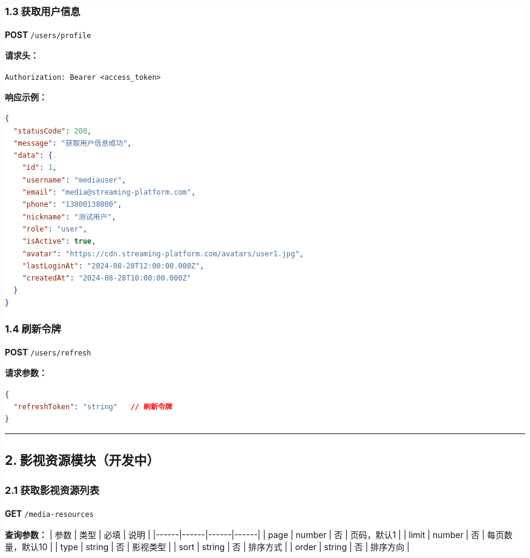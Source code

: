 ### 1.3 获取用户信息
**POST** `/users/profile`

**请求头：**
```
Authorization: Bearer <access_token>
```

**响应示例：**
```json
{
  "statusCode": 200,
  "message": "获取用户信息成功",
  "data": {
    "id": 1,
    "username": "mediauser",
    "email": "media@streaming-platform.com",
    "phone": "13800138000",
    "nickname": "测试用户",
    "role": "user",
    "isActive": true,
    "avatar": "https://cdn.streaming-platform.com/avatars/user1.jpg",
    "lastLoginAt": "2024-08-28T12:00:00.000Z",
    "createdAt": "2024-08-28T10:00:00.000Z"
  }
}
```

### 1.4 刷新令牌
**POST** `/users/refresh`

**请求参数：**
```json
{
  "refreshToken": "string"   // 刷新令牌
}
```

---

## 2. 影视资源模块（开发中）

### 2.1 获取影视资源列表
**GET** `/media-resources`

**查询参数：**
| 参数 | 类型 | 必填 | 说明 |
|------|------|------|------|
| page | number | 否 | 页码，默认1 |
| limit | number | 否 | 每页数量，默认10 |
| type | string | 否 | 影视类型 |
| sort | string | 否 | 排序方式 |
| order | string | 否 | 排序方向 |
